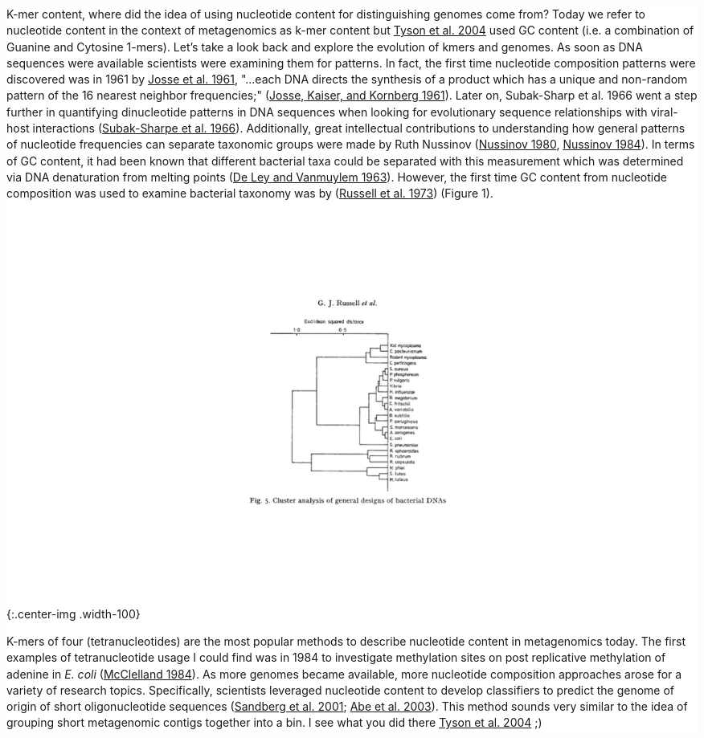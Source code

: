 K-mer content, where did the idea of using nucleotide content for distinguishing genomes come from? Today we refer to nucleotide content in the context of metagenomics as k-mer content but [Tyson et al. 2004](https://doi.org/10.1038/nature02340) used GC content (i.e. a combination of Guanine and Cytosine 1-mers). Let’s take a look back and explore the evolution of kmers and genomes. As soon as DNA sequences were available scientists were examining them for patterns. In fact, the first time nucleotide composition patterns were discovered was in 1961 by [Josse et al. 1961](https://pubmed.ncbi.nlm.nih.gov/13790780/), "...each DNA directs the synthesis of a product which has a unique and non-random pattern of the 16 nearest neighbor frequencies;" ([Josse, Kaiser, and Kornberg 1961](https://pubmed.ncbi.nlm.nih.gov/13790780/)). Later on, Subak-Sharp et al. 1966 went a step further in quantifying dinucleotide patterns in DNA sequences when looking for evolutionary sequence relationships with viral-host interactions ([Subak-Sharpe et al. 1966](https://doi.org/10.1101/sqb.1966.031.01.094)). Additionally, great intellectual contributions to understanding how general patterns of nucleotide frequencies can separate taxonomic groups were made by Ruth Nussinov ([Nussinov 1980](https://www.ncbi.nlm.nih.gov/pmc/articles/PMC324258/), [Nussinov 1984](https://dx.doi.org/10.1093%2Fnar%2F12.3.1749)). In terms of GC content, it had been known that different bacterial taxa could be separated with this measurement which was determined via DNA denaturation from melting points ([De Ley and Vanmuylem 1963](https://link.springer.com/article/10.1007%2FBF02046087)). However, the first time GC content from nucleotide composition was used to examine bacterial taxonomy was by ([Russell et al. 1973](https://link.springer.com/article/10.1007/BF01654096)) (Figure 1).

[![history_metagenomics_kmer](/images/history_metagenomics_kmer.png)](/images/history_metagenomics_kmer.png){:.center-img .width-100}

K-mers of four (tetranucleotides) are the most popular methods to describe nucleotide content in metagenomics today. The first examples of tetranucleotide usage I could find was in 1984 to investigate methylation sites on post replicative methylation of adenine in *E. coli* ([McClelland 1984](https://doi.org/10.1007/bf02115649)). As more genomes became available, more nucleotide composition approaches arose for a variety of research topics. Specifically, scientists leveraged nucleotide content to develop classifiers to predict the genome of origin of short oligonucleotide sequences ([Sandberg et al. 2001](https://dx.doi.org/10.1101%2Fgr.186401); [Abe et al. 2003](http://www.genome.org/cgi/doi/10.1101/gr.634603)). This method sounds very similar to the idea of grouping short metagenomic contigs together into a bin. I see what you did there [Tyson et al. 2004](https://doi.org/10.1038/nature02340) ;)
</div>
